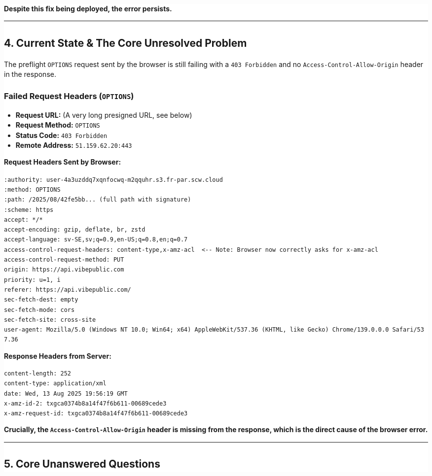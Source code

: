**Despite this fix being deployed, the error persists.**

---

## 4. Current State & The Core Unresolved Problem

The preflight `OPTIONS` request sent by the browser is still failing with a `403 Forbidden` and no `Access-Control-Allow-Origin` header in the response.

### Failed Request Headers (`OPTIONS`)

-   **Request URL:** (A very long presigned URL, see below)
-   **Request Method:** `OPTIONS`
-   **Status Code:** `403 Forbidden`
-   **Remote Address:** `51.159.62.20:443`

**Request Headers Sent by Browser:**

```
:authority: user-4a3uzddq7xqnfocwq-m2qquhr.s3.fr-par.scw.cloud
:method: OPTIONS
:path: /2025/08/42fe5bb... (full path with signature)
:scheme: https
accept: */*
accept-encoding: gzip, deflate, br, zstd
accept-language: sv-SE,sv;q=0.9,en-US;q=0.8,en;q=0.7
access-control-request-headers: content-type,x-amz-acl  <-- Note: Browser now correctly asks for x-amz-acl
access-control-request-method: PUT
origin: https://api.vibepublic.com
priority: u=1, i
referer: https://api.vibepublic.com/
sec-fetch-dest: empty
sec-fetch-mode: cors
sec-fetch-site: cross-site
user-agent: Mozilla/5.0 (Windows NT 10.0; Win64; x64) AppleWebKit/537.36 (KHTML, like Gecko) Chrome/139.0.0.0 Safari/537.36
```

**Response Headers from Server:**

```
content-length: 252
content-type: application/xml
date: Wed, 13 Aug 2025 19:56:19 GMT
x-amz-id-2: txgca0374b8a14f47f6b611-00689cede3
x-amz-request-id: txgca0374b8a14f47f6b611-00689cede3
```

**Crucially, the `Access-Control-Allow-Origin` header is missing from the response, which is the direct cause of the browser error.**

---

## 5. Core Unanswered Questions
